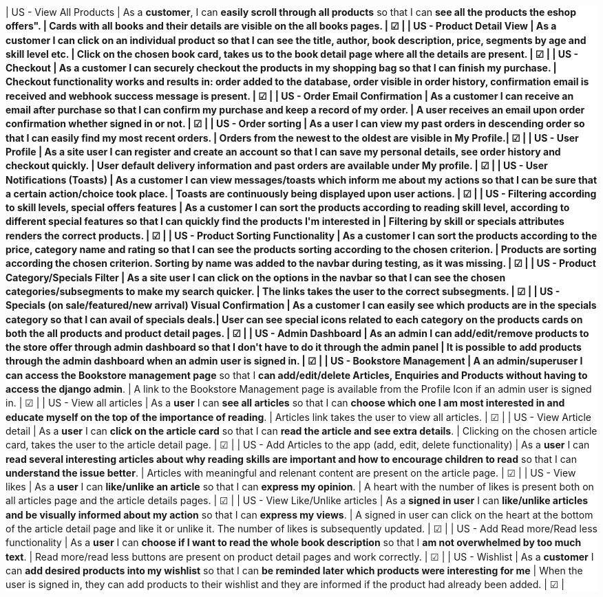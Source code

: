 | US - View All Products | As a **customer**, I can **easily scroll through all products** so that I can **see all the products the eshop offers". | Cards with all books and their details are visible on the all books pages. | &#9745; |
| US - Product Detail View | As a **customer** I can **click on an individual product** so that I can **see the title, author, book description, price, segments by age and skill level etc**. | Click on the chosen book card, takes us to the book detail page where all the details are present. | &#9745; |
| US - Checkout | As a **customer** I can **securely checkout the products in my shopping bag** so that I can **finish my purchase**. | Checkout functionality works and results in: order added to the database, order visible in order history, confirmation email is received and webhook success message is present. | &#9745; |
| US - Order Email Confirmation | As a **customer** I can **receive an email after purchase** so that I can **confirm my purchase and keep a record of my order**. | A user receives an email upon order confirmation whether signed in or not. | &#9745; |
| US - Order sorting | As a **user** I can **view my past orders in descending order** so that I can **easily find my most recent orders**. |  Orders from the newest to the oldest are visible in My Profile.| &#9745; |
| US - User Profile | As a **site user** I can **register and create an account** so that I can **save my personal details, see order history and checkout quickly**. | User default delivery information and past orders are available under My profile. | &#9745; |
| US - User Notifications (Toasts) | As a **customer** I can **view messages/toasts which inform me about my actions** so that I can **be sure that a certain action/choice took place**. | Toasts are continuously being displayed upon user actions. | &#9745; |
| US - Filtering according to skill levels, special offers features | As a **customer** I can **sort the products according to reading skill level, according to different special features** so that I can **quickly find the products I'm interested in** | Filtering by skill or specials attributes renders the correct products. | &#9745; |
| US - Product Sorting Functionality | As a **customer** I can **sort the products according to the price, category name and rating** so that I can **see the products sorting according to the chosen criterion**. | Products are sorting according the chosen criterion. Sorting by name was added to the navbar during testing, as it was missing. | &#9745; |
| US - Product Category/Specials Filter | As a **site user** I can **click on the options in the navbar** so that I can **see the chosen categories/subsegments to make my search quicker.** | The links takes the user to the correct subsegments. | &#9745; |
| US - Specials (on sale/featured/new arrival) Visual Confirmation | As a **customer** I can **easily see which products are in the specials category** so that I can **avail of specials deals**.| User can see special icons related to each category on the products cards on both the all products and product detail pages. | &#9745; |
| US - Admin Dashboard | As an **admin** I can **add/edit/remove products to the store offer through admin dashboard** so that I **don't have to do it through the admin panel** | It is possible to add products through the admin dashboard when an admin user is signed in. | &#9745; |
| US - Bookstore Management | A an **admin/superuser** I can access the Bookstore management page** so that I **can add/edit/delete Articles, Enquiries and Products without having to access the django admin**. | A link to the Bookstore Management page is available from the Profile Icon if an admin user is signed in. | &#9745; |
| US - View all articles | As a **user** I can **see all articles** so that I can **choose which one I am most interested in and educate myself on the top of the importance of reading**. | Articles link takes the user to view all articles. | &#9745; |
| US - View Article detail | As a **user** I can **click on the article card** so that I can **read the article and see extra details**. | Clicking on the chosen article card, takes the user to the article detail page. | &#9745; |
| US - Add Articles to the app (add, edit, delete functionality) | As a **user** I can **read several interesting articles about why reading skills are important and how to encourage children to read** so that I can **understand the issue better**. | Articles with meaningful and relenant content are present on the article page.  | &#9745; |
| US - View likes | As a **user** I can **like/unlike an article** so that I can **express my opinion**. | A heart with the number of likes is present both on all articles page and the article details pages. | &#9745; |
| US - View Like/Unlike articles | As a **signed in user** I can **like/unlike articles and be visually informed about my action** so that I can **express my views**. | A signed in user can click on the heart at the bottom of the article detail page and like it or unlike it. The number of likes is subsequently updated. | &#9745; |
| US - Add Read more/Read less functionality | As a **user** I can **choose if I want to read the whole book description** so that I **am not overwhelmed by too much text**. | Read more/read less buttons are present on product detail pages and work correctly. | &#9745; |
| US - Wishlist | As a **customer** I can **add desired products into my wishlist** so that I can **be reminded later which products were interesting for me** | When the user is signed in, they can add products to their wishlist and they are informed if the product had already been added. | &#9745; |